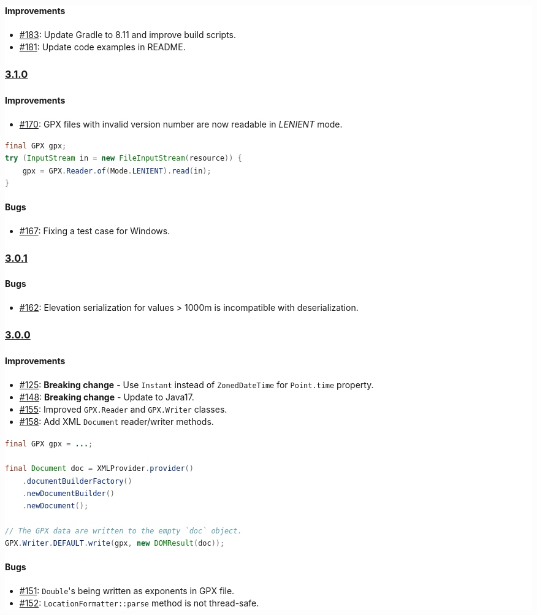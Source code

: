 #### Improvements

* [#183](https://github.com/jenetics/jpx/issues/183): Update Gradle to 8.11 and improve build scripts.
* [#181](https://github.com/jenetics/jpx/pull/181): Update code examples in README.

### [3.1.0](https://github.com/jenetics/jpx/releases/tag/v3.1.0)

#### Improvements

* [#170](https://github.com/jenetics/jpx/issues/170): GPX files with invalid version number are now readable in _LENIENT_ mode.
```java
final GPX gpx;
try (InputStream in = new FileInputStream(resource)) {
	gpx = GPX.Reader.of(Mode.LENIENT).read(in);
}
```

#### Bugs

* [#167](https://github.com/jenetics/jpx/issues/167): Fixing a test case for Windows.

### [3.0.1](https://github.com/jenetics/jpx/releases/tag/v3.0.1)

#### Bugs

* [#162](https://github.com/jenetics/jpx/issues/162): Elevation serialization for values > 1000m is incompatible with deserialization.

### [3.0.0](https://github.com/jenetics/jpx/releases/tag/v3.0.0)

#### Improvements

* [#125](https://github.com/jenetics/jpx/issues/125): **Breaking change** - Use `Instant` instead of `ZonedDateTime` for `Point.time` property.
* [#148](https://github.com/jenetics/jpx/issues/148): **Breaking change** - Update to Java17.
* [#155](https://github.com/jenetics/jpx/issues/155): Improved `GPX.Reader` and `GPX.Writer` classes.
* [#158](https://github.com/jenetics/jpx/issues/158): Add XML `Document` reader/writer methods.
```java
final GPX gpx = ...;

final Document doc = XMLProvider.provider()
    .documentBuilderFactory()
    .newDocumentBuilder()
    .newDocument();

// The GPX data are written to the empty `doc` object.
GPX.Writer.DEFAULT.write(gpx, new DOMResult(doc));
```

#### Bugs

* [#151](https://github.com/jenetics/jpx/issues/151): `Double`'s being written as exponents in GPX file.
* [#152](https://github.com/jenetics/jpx/issues/152): `LocationFormatter::parse` method is not thread-safe.
